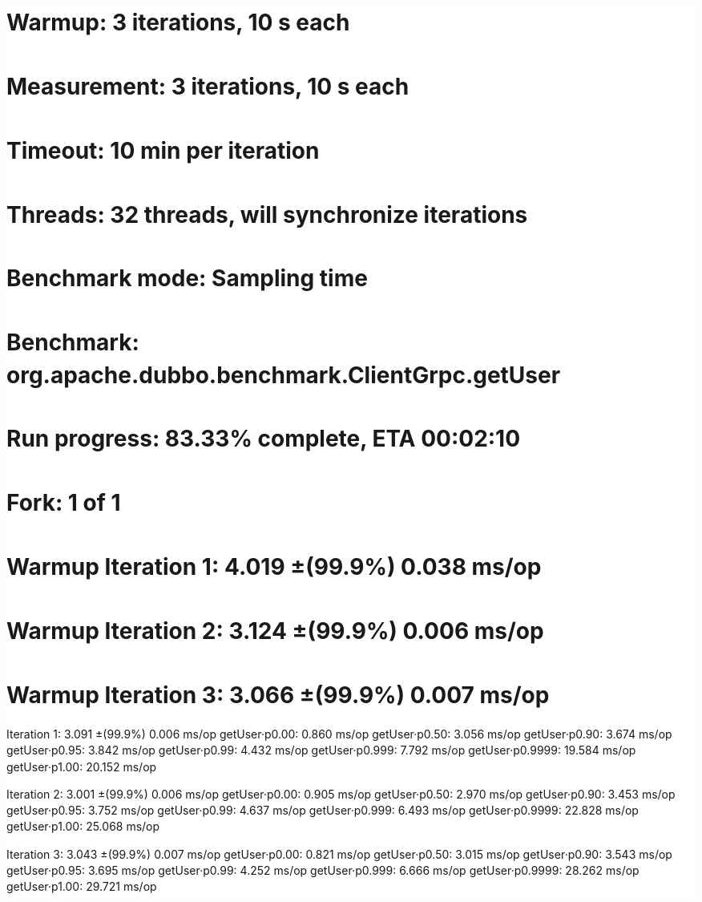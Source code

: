 # Warmup: 3 iterations, 10 s each
# Measurement: 3 iterations, 10 s each
# Timeout: 10 min per iteration
# Threads: 32 threads, will synchronize iterations
# Benchmark mode: Sampling time
# Benchmark: org.apache.dubbo.benchmark.ClientGrpc.getUser

# Run progress: 83.33% complete, ETA 00:02:10
# Fork: 1 of 1
# Warmup Iteration   1: 4.019 ±(99.9%) 0.038 ms/op
# Warmup Iteration   2: 3.124 ±(99.9%) 0.006 ms/op
# Warmup Iteration   3: 3.066 ±(99.9%) 0.007 ms/op
Iteration   1: 3.091 ±(99.9%) 0.006 ms/op
                 getUser·p0.00:   0.860 ms/op
                 getUser·p0.50:   3.056 ms/op
                 getUser·p0.90:   3.674 ms/op
                 getUser·p0.95:   3.842 ms/op
                 getUser·p0.99:   4.432 ms/op
                 getUser·p0.999:  7.792 ms/op
                 getUser·p0.9999: 19.584 ms/op
                 getUser·p1.00:   20.152 ms/op

Iteration   2: 3.001 ±(99.9%) 0.006 ms/op
                 getUser·p0.00:   0.905 ms/op
                 getUser·p0.50:   2.970 ms/op
                 getUser·p0.90:   3.453 ms/op
                 getUser·p0.95:   3.752 ms/op
                 getUser·p0.99:   4.637 ms/op
                 getUser·p0.999:  6.493 ms/op
                 getUser·p0.9999: 22.828 ms/op
                 getUser·p1.00:   25.068 ms/op

Iteration   3: 3.043 ±(99.9%) 0.007 ms/op
                 getUser·p0.00:   0.821 ms/op
                 getUser·p0.50:   3.015 ms/op
                 getUser·p0.90:   3.543 ms/op
                 getUser·p0.95:   3.695 ms/op
                 getUser·p0.99:   4.252 ms/op
                 getUser·p0.999:  6.666 ms/op
                 getUser·p0.9999: 28.262 ms/op
                 getUser·p1.00:   29.721 ms/op
